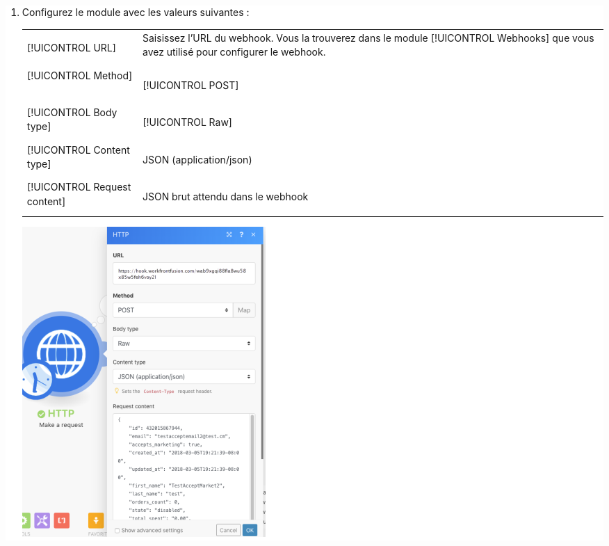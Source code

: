 1. Configurez le module avec les valeurs suivantes :

   <table style="table-layout:auto"> 
    <col> 
    <col> 
    <tbody> 
     <tr> 
      <td role="rowheader"><p>[!UICONTROL URL] </p></td> 
      <td>Saisissez l’URL du webhook. Vous la trouverez dans le module [!UICONTROL Webhooks] que vous avez utilisé pour configurer le webhook.</td> 
     </tr> 
     <tr> 
      <td role="rowheader">[!UICONTROL Method] </td> 
      <td><p>[!UICONTROL POST]</p></td> 
     </tr> 
     <tr> 
      <td role="rowheader">[!UICONTROL Body type]</td> 
      <td><p> [!UICONTROL Raw]</p></td> 
     </tr> 
     <tr> 
      <td role="rowheader">[!UICONTROL Content type]</td> 
      <td><p> JSON (application/json)</p></td> 
     </tr> 
     <tr> 
      <td role="rowheader">[!UICONTROL Request content]</td> 
      <td><p>JSON brut attendu dans le webhook</p></td> 
     </tr> 
    </tbody> 
   </table>

   ![](assets/new-scenario-set-up-like-this-350x446.png)
